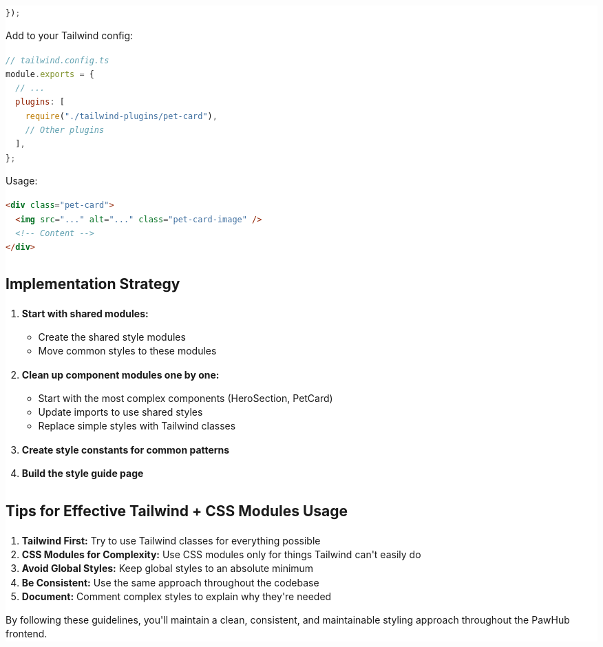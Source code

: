 ```js
});
```

Add to your Tailwind config:

```js
// tailwind.config.ts
module.exports = {
  // ...
  plugins: [
    require("./tailwind-plugins/pet-card"),
    // Other plugins
  ],
};
```

Usage:

```html
<div class="pet-card">
  <img src="..." alt="..." class="pet-card-image" />
  <!-- Content -->
</div>
```

## Implementation Strategy

1. **Start with shared modules:**

   - Create the shared style modules
   - Move common styles to these modules

2. **Clean up component modules one by one:**

   - Start with the most complex components (HeroSection, PetCard)
   - Update imports to use shared styles
   - Replace simple styles with Tailwind classes

3. **Create style constants for common patterns**

4. **Build the style guide page**

## Tips for Effective Tailwind + CSS Modules Usage

1. **Tailwind First:** Try to use Tailwind classes for everything possible
2. **CSS Modules for Complexity:** Use CSS modules only for things Tailwind can't easily do
3. **Avoid Global Styles:** Keep global styles to an absolute minimum
4. **Be Consistent:** Use the same approach throughout the codebase
5. **Document:** Comment complex styles to explain why they're needed

By following these guidelines, you'll maintain a clean, consistent, and maintainable styling approach throughout the PawHub frontend.
